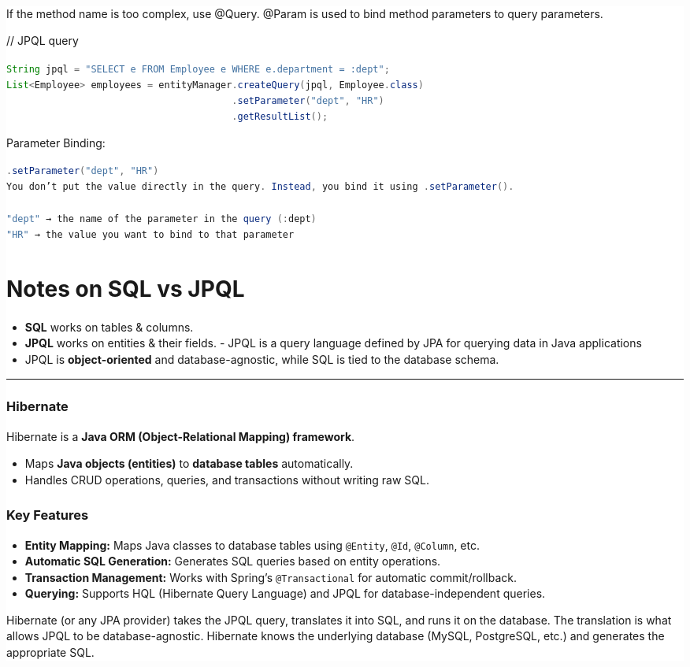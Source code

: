 If the method name is too complex, use @Query.
@Param is used to bind method parameters to query parameters.


// JPQL query
```java
String jpql = "SELECT e FROM Employee e WHERE e.department = :dept";
List<Employee> employees = entityManager.createQuery(jpql, Employee.class)
                                        .setParameter("dept", "HR")
                                        .getResultList();

```


Parameter Binding:

```java
.setParameter("dept", "HR")
You don’t put the value directly in the query. Instead, you bind it using .setParameter().

"dept" → the name of the parameter in the query (:dept)
"HR" → the value you want to bind to that parameter
```



# Notes on SQL vs JPQL

- **SQL** works on tables & columns.  
- **JPQL** works on entities & their fields. - JPQL is a query language defined by JPA for querying data in Java applications 
- JPQL is **object-oriented** and database-agnostic, while SQL is tied to the database schema.

______________



### Hibernate


 Hibernate is a **Java ORM (Object-Relational Mapping) framework**.  
- Maps **Java objects (entities)** to **database tables** automatically.  
- Handles CRUD operations, queries, and transactions without writing raw SQL. 


### Key Features

- **Entity Mapping:** Maps Java classes to database tables using `@Entity`, `@Id`, `@Column`, etc.   
- **Automatic SQL Generation:** Generates SQL queries based on entity operations.  
- **Transaction Management:** Works with Spring’s `@Transactional` for automatic commit/rollback.    
- **Querying:** Supports HQL (Hibernate Query Language) and JPQL for database-independent queries.




Hibernate (or any JPA provider) takes the JPQL query, translates it into SQL, and runs it on the database. The translation is what allows JPQL to be database-agnostic. Hibernate knows the underlying database (MySQL, PostgreSQL, etc.) and generates the appropriate SQL.  
